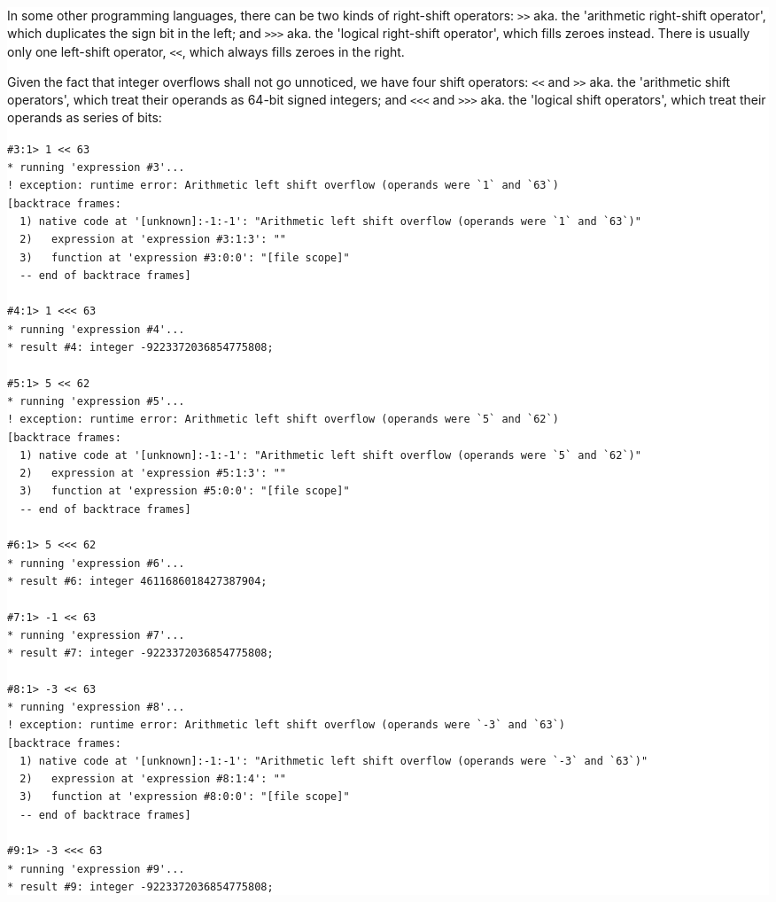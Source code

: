 In some other programming languages, there can be two kinds of right-shift
operators: `>>` aka. the 'arithmetic right-shift operator', which duplicates
the sign bit in the left; and `>>>` aka. the 'logical right-shift operator',
which fills zeroes instead. There is usually only one left-shift operator,
`<<`, which always fills zeroes in the right.

Given the fact that integer overflows shall not go unnoticed, we have four
shift operators: `<<` and `>>` aka. the 'arithmetic shift operators', which
treat their operands as 64-bit signed integers; and `<<<` and `>>>` aka. the
'logical shift operators', which treat their operands as series of bits:

```
#3:1> 1 << 63
* running 'expression #3'...
! exception: runtime error: Arithmetic left shift overflow (operands were `1` and `63`)
[backtrace frames:
  1) native code at '[unknown]:-1:-1': "Arithmetic left shift overflow (operands were `1` and `63`)"
  2)   expression at 'expression #3:1:3': ""
  3)   function at 'expression #3:0:0': "[file scope]"
  -- end of backtrace frames]

#4:1> 1 <<< 63
* running 'expression #4'...
* result #4: integer -9223372036854775808;

#5:1> 5 << 62
* running 'expression #5'...
! exception: runtime error: Arithmetic left shift overflow (operands were `5` and `62`)
[backtrace frames:
  1) native code at '[unknown]:-1:-1': "Arithmetic left shift overflow (operands were `5` and `62`)"
  2)   expression at 'expression #5:1:3': ""
  3)   function at 'expression #5:0:0': "[file scope]"
  -- end of backtrace frames]

#6:1> 5 <<< 62
* running 'expression #6'...
* result #6: integer 4611686018427387904;

#7:1> -1 << 63
* running 'expression #7'...
* result #7: integer -9223372036854775808;

#8:1> -3 << 63
* running 'expression #8'...
! exception: runtime error: Arithmetic left shift overflow (operands were `-3` and `63`)
[backtrace frames:
  1) native code at '[unknown]:-1:-1': "Arithmetic left shift overflow (operands were `-3` and `63`)"
  2)   expression at 'expression #8:1:4': ""
  3)   function at 'expression #8:0:0': "[file scope]"
  -- end of backtrace frames]

#9:1> -3 <<< 63
* running 'expression #9'...
* result #9: integer -9223372036854775808;
```
